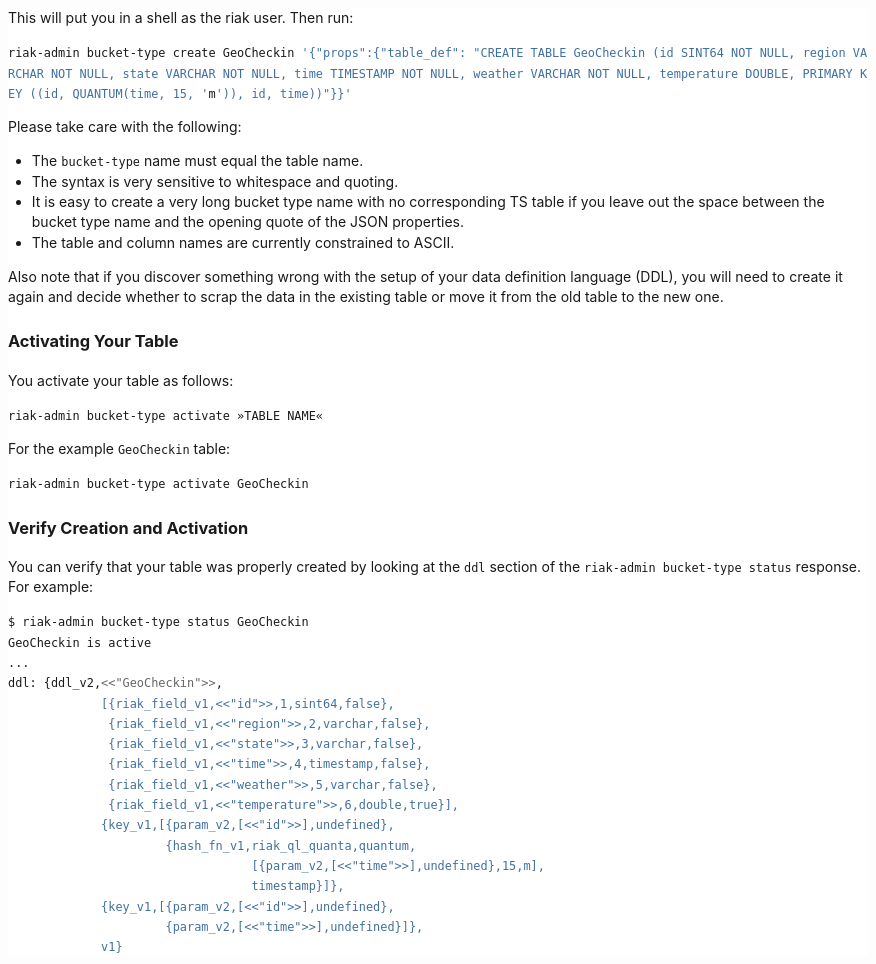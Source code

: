 This will put you in a shell as the riak user. Then run:

```bash
riak-admin bucket-type create GeoCheckin '{"props":{"table_def": "CREATE TABLE GeoCheckin (id SINT64 NOT NULL, region VARCHAR NOT NULL, state VARCHAR NOT NULL, time TIMESTAMP NOT NULL, weather VARCHAR NOT NULL, temperature DOUBLE, PRIMARY KEY ((id, QUANTUM(time, 15, 'm')), id, time))"}}'
```

Please take care with the following:

* The `bucket-type` name must equal the table name.
* The syntax is very sensitive to whitespace and quoting.
* It is easy to create a very long bucket type name with no corresponding
  TS table if you leave out the space between the bucket type name
  and the opening quote of the JSON properties.
* The table and column names are currently constrained to ASCII.

Also note that if you discover something wrong with the setup of your data definition language (DDL), you will need to create it again and decide whether to scrap the data in the existing table or move it from the old table to the new one.


### Activating Your Table

You activate your table as follows:

```bash
riak-admin bucket-type activate »TABLE NAME«
```

For the example `GeoCheckin` table:

```bash
riak-admin bucket-type activate GeoCheckin
```


### Verify Creation and Activation

You can verify that your table was properly created by looking at the `ddl` section of the `riak-admin bucket-type status` response. For example:

```bash
$ riak-admin bucket-type status GeoCheckin
GeoCheckin is active
...
ddl: {ddl_v2,<<"GeoCheckin">>,
             [{riak_field_v1,<<"id">>,1,sint64,false},
              {riak_field_v1,<<"region">>,2,varchar,false},
              {riak_field_v1,<<"state">>,3,varchar,false},
              {riak_field_v1,<<"time">>,4,timestamp,false},
              {riak_field_v1,<<"weather">>,5,varchar,false},
              {riak_field_v1,<<"temperature">>,6,double,true}],
             {key_v1,[{param_v2,[<<"id">>],undefined},
                      {hash_fn_v1,riak_ql_quanta,quantum,
                                  [{param_v2,[<<"time">>],undefined},15,m],
                                  timestamp}]},
             {key_v1,[{param_v2,[<<"id">>],undefined},
                      {param_v2,[<<"time">>],undefined}]},
             v1}
```


[csharp]: ../../developing/csharp#query
[describe]: ../querying/describe/
[erlang]: ../../developing/erlang/#query-2
[java]: ../../developing/java#query
[nodejs]: ../../developing/nodejs/#query
[php]: ../../developing/php#query
[python]: ../../developing/python#query
[ruby]: ../../developing/ruby#sql-queries
[planning]: ../planning/
[writing]: ../writingdata/
[Riak bucket properties]: {{<baseurl>}}riak/kv/2.2.0/configuring/reference/#default-bucket-properties